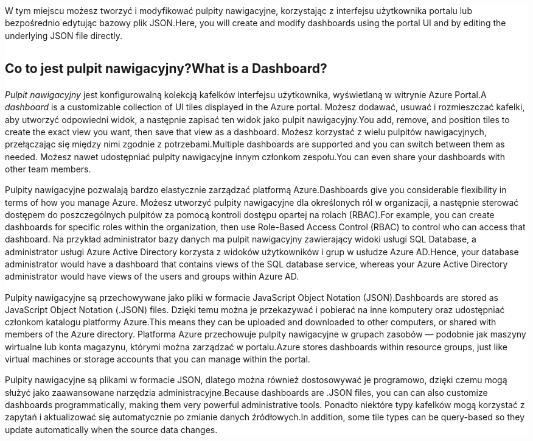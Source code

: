 <span data-ttu-id="7ed62-101">W tym miejscu możesz tworzyć i modyfikować pulpity nawigacyjne, korzystając z interfejsu użytkownika portalu lub bezpośrednio edytując bazowy plik JSON.</span><span class="sxs-lookup"><span data-stu-id="7ed62-101">Here, you will create and modify dashboards using the portal UI and by editing the underlying JSON file directly.</span></span>

## <a name="what-is-a-dashboard"></a><span data-ttu-id="7ed62-102">Co to jest pulpit nawigacyjny?</span><span class="sxs-lookup"><span data-stu-id="7ed62-102">What is a Dashboard?</span></span>

<span data-ttu-id="7ed62-103">_Pulpit nawigacyjny_ jest konfigurowalną kolekcją kafelków interfejsu użytkownika, wyświetlaną w witrynie Azure Portal.</span><span class="sxs-lookup"><span data-stu-id="7ed62-103">A _dashboard_ is a customizable collection of UI tiles displayed in the Azure portal.</span></span> <span data-ttu-id="7ed62-104">Możesz dodawać, usuwać i rozmieszczać kafelki, aby utworzyć odpowiedni widok, a następnie zapisać ten widok jako pulpit nawigacyjny.</span><span class="sxs-lookup"><span data-stu-id="7ed62-104">You add, remove, and position tiles to create the exact view you want, then save that view as a dashboard.</span></span> <span data-ttu-id="7ed62-105">Możesz korzystać z wielu pulpitów nawigacyjnych, przełączając się między nimi zgodnie z potrzebami.</span><span class="sxs-lookup"><span data-stu-id="7ed62-105">Multiple dashboards are supported and you can switch between them as needed.</span></span> <span data-ttu-id="7ed62-106">Możesz nawet udostępniać pulpity nawigacyjne innym członkom zespołu.</span><span class="sxs-lookup"><span data-stu-id="7ed62-106">You can even share your dashboards with other team members.</span></span>

<span data-ttu-id="7ed62-107">Pulpity nawigacyjne pozwalają bardzo elastycznie zarządzać platformą Azure.</span><span class="sxs-lookup"><span data-stu-id="7ed62-107">Dashboards give you considerable flexibility in terms of how you manage Azure.</span></span> <span data-ttu-id="7ed62-108">Możesz utworzyć pulpity nawigacyjne dla określonych ról w organizacji, a następnie sterować dostępem do poszczególnych pulpitów za pomocą kontroli dostępu opartej na rolach (RBAC).</span><span class="sxs-lookup"><span data-stu-id="7ed62-108">For example, you can create dashboards for specific roles within the organization, then use Role-Based Access Control (RBAC) to control who can access that dashboard.</span></span> <span data-ttu-id="7ed62-109">Na przykład administrator bazy danych ma pulpit nawigacyjny zawierający widoki usługi SQL Database, a administrator usługi Azure Active Directory korzysta z widoków użytkowników i grup w usłudze Azure AD.</span><span class="sxs-lookup"><span data-stu-id="7ed62-109">Hence, your database administrator would have a dashboard that contains views of the SQL database service, whereas your Azure Active Directory administrator would have views of the users and groups within Azure AD.</span></span>

<span data-ttu-id="7ed62-110">Pulpity nawigacyjne są przechowywane jako pliki w formacie JavaScript Object Notation (JSON).</span><span class="sxs-lookup"><span data-stu-id="7ed62-110">Dashboards are stored as JavaScript Object Notation (.JSON) files.</span></span> <span data-ttu-id="7ed62-111">Dzięki temu można je przekazywać i pobierać na inne komputery oraz udostępniać członkom katalogu platformy Azure.</span><span class="sxs-lookup"><span data-stu-id="7ed62-111">This means they can be uploaded and downloaded to other computers, or shared with members of the Azure directory.</span></span> <span data-ttu-id="7ed62-112">Platforma Azure przechowuje pulpity nawigacyjne w grupach zasobów — podobnie jak maszyny wirtualne lub konta magazynu, którymi można zarządzać w portalu.</span><span class="sxs-lookup"><span data-stu-id="7ed62-112">Azure stores dashboards within resource groups, just like virtual machines or storage accounts that you can manage within the portal.</span></span>

<span data-ttu-id="7ed62-113">Pulpity nawigacyjne są plikami w formacie JSON, dlatego można również dostosowywać je programowo, dzięki czemu mogą służyć jako zaawansowane narzędzia administracyjne.</span><span class="sxs-lookup"><span data-stu-id="7ed62-113">Because dashboards are .JSON files, you can can also customize dashboards programmatically, making them very powerful administrative tools.</span></span> <span data-ttu-id="7ed62-114">Ponadto niektóre typy kafelków mogą korzystać z zapytań i aktualizować się automatycznie po zmianie danych źródłowych.</span><span class="sxs-lookup"><span data-stu-id="7ed62-114">In addition, some tile types can be query-based so they update automatically when the source data changes.</span></span>
